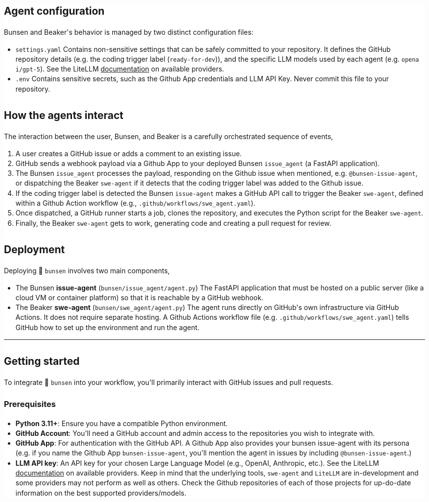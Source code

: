 ## Agent configuration

Bunsen and Beaker's behavior is managed by two distinct configuration files:

  * `settings.yaml` Contains non-sensitive settings that can be safely committed to your repository. It defines the GitHub repository details (e.g. the coding trigger label (`ready-for-dev`)), and the specific LLM models used by each agent (e.g. `openai/gpt-5`). See the LiteLLM [documentation](https://docs.litellm.ai/docs/providers) on available providers.
  * `.env` Contains sensitive secrets, such as the Github App credentials and LLM API Key. Never commit this file to your repository.

## How the agents interact

The interaction between the user, Bunsen, and Beaker is a carefully orchestrated sequence of events,

  1. A user creates a GitHub issue or adds a comment to an existing issue.
  2. GitHub sends a webhook payload via a Github App to your deployed Bunsen `issue_agent` (a FastAPI application).
  3. The Bunsen `issue_agent` processes the payload, responding on the Github issue when mentioned, e.g. `@bunsen-issue-agent`, or dispatching the Beaker `swe-agent` if it detects that the coding trigger label was added to the Github issue.
  4. If the coding trigger label is detected the Bunsen `issue-agent` makes a GitHub API call to trigger the Beaker `swe-agent`, defined within a Github Action workflow (e.g., `.github/workflows/swe_agent.yaml`).
  5. Once dispatched, a GitHub runner starts a job, clones the repository, and executes the Python script for the Beaker `swe-agent`.
  6. Finally, the Beaker `swe-agent` gets to work, generating code and creating a pull request for review.

## Deployment

Deploying 🧪 `bunsen` involves two main components,

  * The Bunsen **issue-agent** (`bunsen/issue_agent/agent.py`) The FastAPI application that must be hosted on a public server (like a cloud VM or container platform) so that it is reachable by a GitHub webhook.
  * The Beaker **swe-agent** (`bunsen/swe_agent/agent.py`) The agent runs directly on GitHub's own infrastructure via GitHub Actions. It does not require separate hosting. A Github Actions workflow file (e.g. `.github/workflows/swe_agent.yaml`) tells GitHub how to set up the environment and run the agent.

----

## Getting started

To integrate 🧪 `bunsen` into your workflow, you'll primarily interact with GitHub issues and pull requests.

### Prerequisites

  * **Python 3.11+**: Ensure you have a compatible Python environment.
  * **GitHub Account**: You'll need a GitHub account and admin access to the repositories you wish to integrate with.
  * **GitHub App**: For authentication with the GitHub API. A Github App also provides your bunsen issue-agent with its persona (e.g. if you name the Github App `bunsen-issue-agent`, you'll mention the agent in issues by including `@bunsen-issue-agent`.)
  * **LLM API key**: An API key for your chosen Large Language Model (e.g., OpenAI, Anthropic, etc.). See the LiteLLM [documentation](https://docs.litellm.ai/docs/providers) on available providers. Keep in mind that the underlying tools, `swe-agent` and `LiteLLM` are in-development and some providers may not perform as well as others. Check the Github repositories of each of those projects for up-do-date information on the best supported providers/models.

